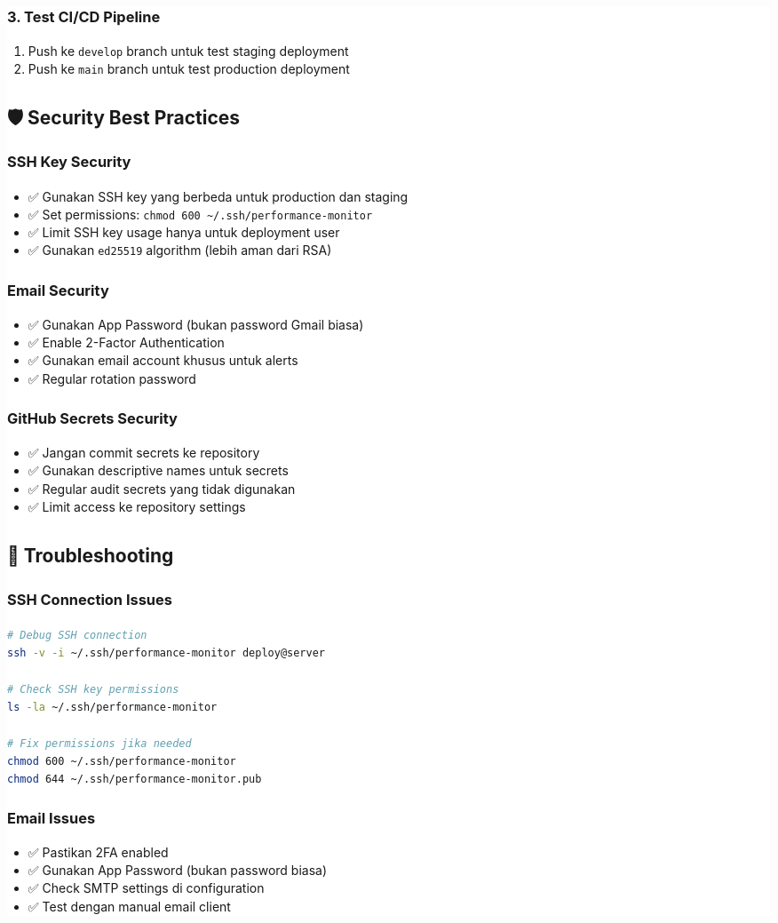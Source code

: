 ### 3. Test CI/CD Pipeline

1. Push ke `develop` branch untuk test staging deployment
2. Push ke `main` branch untuk test production deployment

## 🛡️ Security Best Practices

### SSH Key Security

- ✅ Gunakan SSH key yang berbeda untuk production dan staging
- ✅ Set permissions: `chmod 600 ~/.ssh/performance-monitor`
- ✅ Limit SSH key usage hanya untuk deployment user
- ✅ Gunakan `ed25519` algorithm (lebih aman dari RSA)

### Email Security

- ✅ Gunakan App Password (bukan password Gmail biasa)
- ✅ Enable 2-Factor Authentication
- ✅ Gunakan email account khusus untuk alerts
- ✅ Regular rotation password

### GitHub Secrets Security

- ✅ Jangan commit secrets ke repository
- ✅ Gunakan descriptive names untuk secrets
- ✅ Regular audit secrets yang tidak digunakan
- ✅ Limit access ke repository settings

## 🚨 Troubleshooting

### SSH Connection Issues

```bash
# Debug SSH connection
ssh -v -i ~/.ssh/performance-monitor deploy@server

# Check SSH key permissions
ls -la ~/.ssh/performance-monitor

# Fix permissions jika needed
chmod 600 ~/.ssh/performance-monitor
chmod 644 ~/.ssh/performance-monitor.pub
```

### Email Issues

- ✅ Pastikan 2FA enabled
- ✅ Gunakan App Password (bukan password biasa)
- ✅ Check SMTP settings di configuration
- ✅ Test dengan manual email client
